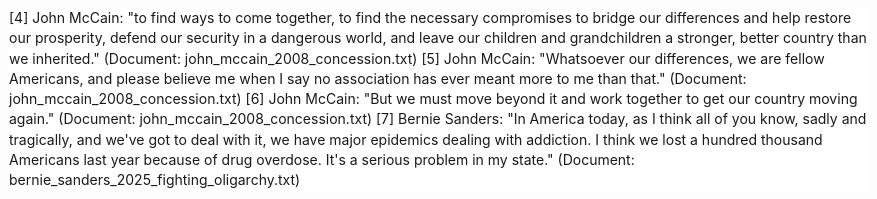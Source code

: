 [4] John McCain: "to find ways to come together, to find the necessary compromises to bridge our differences and help restore our prosperity, defend our security in a dangerous world, and leave our children and grandchildren a stronger, better country than we inherited." (Document: john\_mccain\_2008\_concession.txt)
[5] John McCain: "Whatsoever our differences, we are fellow Americans, and please believe me when I say no association has ever meant more to me than that." (Document: john\_mccain\_2008\_concession.txt)
[6] John McCain: "But we must move beyond it and work together to get our country moving again." (Document: john\_mccain\_2008\_concession.txt)
[7] Bernie Sanders: "In America today, as I think all of you know, sadly and tragically, and we've got to deal with it, we have major epidemics dealing with addiction. I think we lost a hundred thousand Americans last year because of drug overdose. It's a serious problem in my state." (Document: bernie\_sanders\_2025\_fighting\_oligarchy.txt)